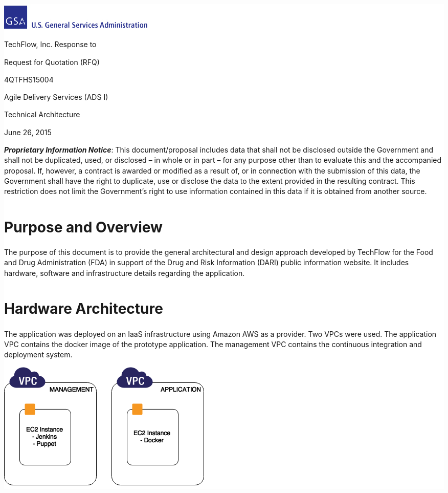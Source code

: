 ![](TechnicalArchitecture_TechFlow_GSAAgileBPA_04-media/media/image1.gif)

TechFlow, Inc. Response to

Request for Quotation (RFQ)

4QTFHS15004

Agile Delivery Services (ADS I)

Technical Architecture

June 26, 2015

***Proprietary Information Notice***: This document/proposal includes
data that shall not be disclosed outside the Government and shall not be
duplicated, used, or disclosed – in whole or in part – for any purpose
other than to evaluate this and the accompanied proposal. If, however, a
contract is awarded or modified as a result of, or in connection with
the submission of this data, the Government shall have the right to
duplicate, use or disclose the data to the extent provided in the
resulting contract. This restriction does not limit the Government’s
right to use information contained in this data if it is obtained from
another source.

Purpose and Overview
====================

The purpose of this document is to provide the general architectural and
design approach developed by TechFlow for the Food and Drug
Administration (FDA) in support of the Drug and Risk Information (DARI)
public information website. It includes hardware, software and
infrastructure details regarding the application.

Hardware Architecture
=====================

The application was deployed on an IaaS infrastructure using Amazon AWS
as a provider. Two VPCs were used. The application VPC contains the
docker image of the prototype application. The management VPC contains
the continuous integration and deployment system.

![](TechnicalArchitecture_TechFlow_GSAAgileBPA_04-media/media/image5.png)
